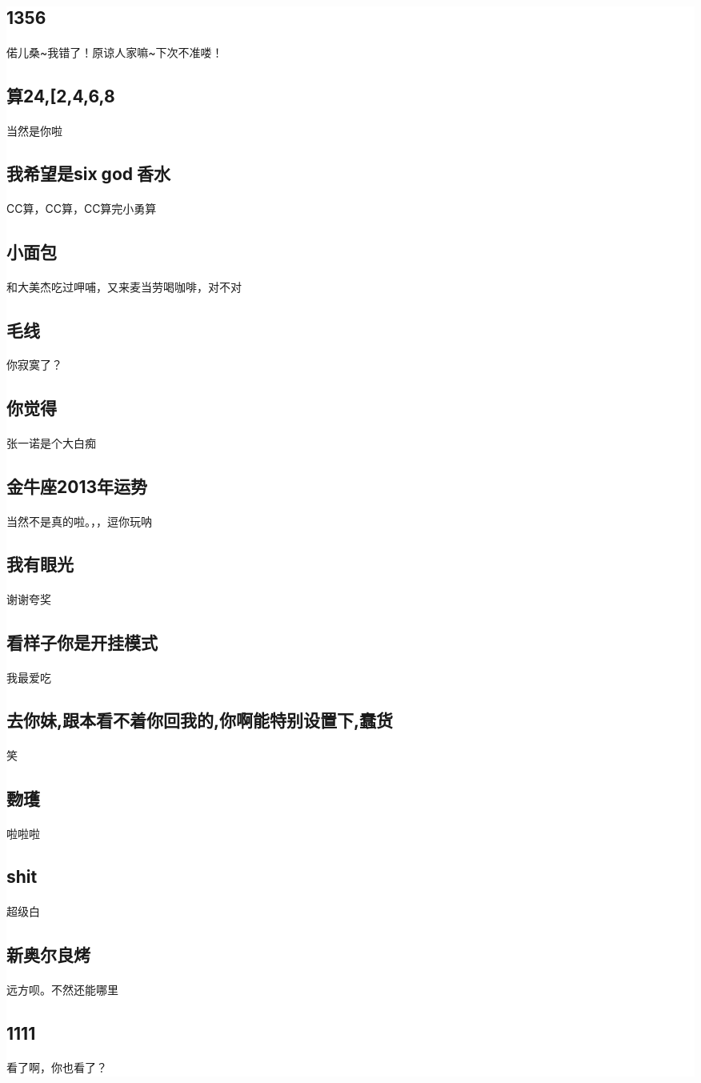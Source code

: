 ## 1356
偌儿桑~我错了！原谅人家嘛~下次不准喽！

## 算24,[2,4,6,8
当然是你啦

## 我希望是six god 香水
CC算，CC算，CC算完小勇算

## 小面包
和大美杰吃过呷哺，又来麦当劳喝咖啡，对不对

## 毛线
你寂寞了？

## 你觉得
张一诺是个大白痴

## 金牛座2013年运势
当然不是真的啦。，，逗你玩呐

## 我有眼光
谢谢夸奖

## 看样子你是开挂模式
我最爱吃

## 去你妹,跟本看不着你回我的,你啊能特别设置下,蠢货
笑

## 覅瓁
啦啦啦

## shit
超级白

## 新奥尔良烤
远方呗。不然还能哪里

## 1111
看了啊，你也看了？
